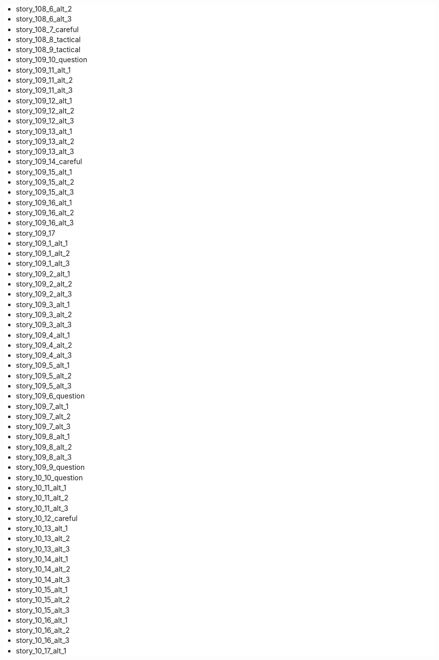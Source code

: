 - story_108_6_alt_2
- story_108_6_alt_3
- story_108_7_careful
- story_108_8_tactical
- story_108_9_tactical
- story_109_10_question
- story_109_11_alt_1
- story_109_11_alt_2
- story_109_11_alt_3
- story_109_12_alt_1
- story_109_12_alt_2
- story_109_12_alt_3
- story_109_13_alt_1
- story_109_13_alt_2
- story_109_13_alt_3
- story_109_14_careful
- story_109_15_alt_1
- story_109_15_alt_2
- story_109_15_alt_3
- story_109_16_alt_1
- story_109_16_alt_2
- story_109_16_alt_3
- story_109_17
- story_109_1_alt_1
- story_109_1_alt_2
- story_109_1_alt_3
- story_109_2_alt_1
- story_109_2_alt_2
- story_109_2_alt_3
- story_109_3_alt_1
- story_109_3_alt_2
- story_109_3_alt_3
- story_109_4_alt_1
- story_109_4_alt_2
- story_109_4_alt_3
- story_109_5_alt_1
- story_109_5_alt_2
- story_109_5_alt_3
- story_109_6_question
- story_109_7_alt_1
- story_109_7_alt_2
- story_109_7_alt_3
- story_109_8_alt_1
- story_109_8_alt_2
- story_109_8_alt_3
- story_109_9_question
- story_10_10_question
- story_10_11_alt_1
- story_10_11_alt_2
- story_10_11_alt_3
- story_10_12_careful
- story_10_13_alt_1
- story_10_13_alt_2
- story_10_13_alt_3
- story_10_14_alt_1
- story_10_14_alt_2
- story_10_14_alt_3
- story_10_15_alt_1
- story_10_15_alt_2
- story_10_15_alt_3
- story_10_16_alt_1
- story_10_16_alt_2
- story_10_16_alt_3
- story_10_17_alt_1